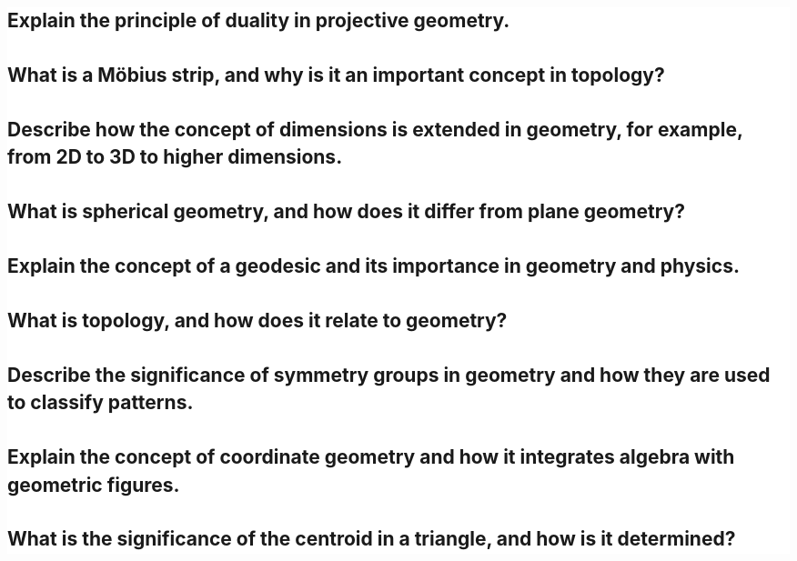 <div class = "pagebreak"></div>
<div class = "pagebreak"></div>
    
## Explain the principle of duality in projective geometry.

<div class = "pagebreak"></div>
<div class = "pagebreak"></div>
    
## What is a Möbius strip, and why is it an important concept in topology?

<div class = "pagebreak"></div>
<div class = "pagebreak"></div>
    
## Describe how the concept of dimensions is extended in geometry, for example, from 2D to 3D to higher dimensions.

<div class = "pagebreak"></div>
<div class = "pagebreak"></div>
    
## What is spherical geometry, and how does it differ from plane geometry?

<div class = "pagebreak"></div>
<div class = "pagebreak"></div>
    
## Explain the concept of a geodesic and its importance in geometry and physics.

<div class = "pagebreak"></div>
<div class = "pagebreak"></div>
    
## What is topology, and how does it relate to geometry?

<div class = "pagebreak"></div>
<div class = "pagebreak"></div>
    
## Describe the significance of symmetry groups in geometry and how they are used to classify patterns.

<div class = "pagebreak"></div>
<div class = "pagebreak"></div>
    
## Explain the concept of coordinate geometry and how it integrates algebra with geometric figures.

<div class = "pagebreak"></div>
<div class = "pagebreak"></div>
    
## What is the significance of the centroid in a triangle, and how is it determined?
